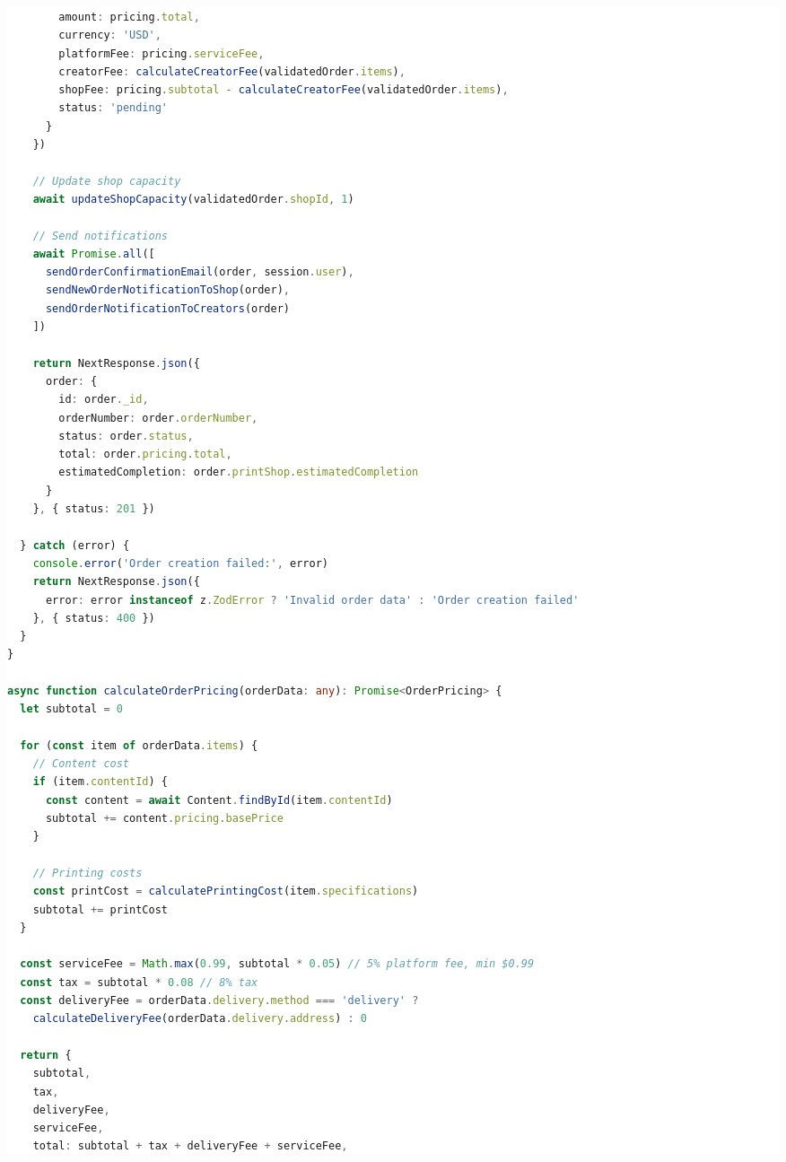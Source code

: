```typescript
        amount: pricing.total,
        currency: 'USD',
        platformFee: pricing.serviceFee,
        creatorFee: calculateCreatorFee(validatedOrder.items),
        shopFee: pricing.subtotal - calculateCreatorFee(validatedOrder.items),
        status: 'pending'
      }
    })

    // Update shop capacity
    await updateShopCapacity(validatedOrder.shopId, 1)
    
    // Send notifications
    await Promise.all([
      sendOrderConfirmationEmail(order, session.user),
      sendNewOrderNotificationToShop(order),
      sendOrderNotificationToCreators(order)
    ])

    return NextResponse.json({
      order: {
        id: order._id,
        orderNumber: order.orderNumber,
        status: order.status,
        total: order.pricing.total,
        estimatedCompletion: order.printShop.estimatedCompletion
      }
    }, { status: 201 })

  } catch (error) {
    console.error('Order creation failed:', error)
    return NextResponse.json({ 
      error: error instanceof z.ZodError ? 'Invalid order data' : 'Order creation failed' 
    }, { status: 400 })
  }
}

async function calculateOrderPricing(orderData: any): Promise<OrderPricing> {
  let subtotal = 0
  
  for (const item of orderData.items) {
    // Content cost
    if (item.contentId) {
      const content = await Content.findById(item.contentId)
      subtotal += content.pricing.basePrice
    }
    
    // Printing costs
    const printCost = calculatePrintingCost(item.specifications)
    subtotal += printCost
  }
  
  const serviceFee = Math.max(0.99, subtotal * 0.05) // 5% platform fee, min $0.99
  const tax = subtotal * 0.08 // 8% tax
  const deliveryFee = orderData.delivery.method === 'delivery' ? 
    calculateDeliveryFee(orderData.delivery.address) : 0
  
  return {
    subtotal,
    tax,
    deliveryFee,
    serviceFee,
    total: subtotal + tax + deliveryFee + serviceFee,
```
